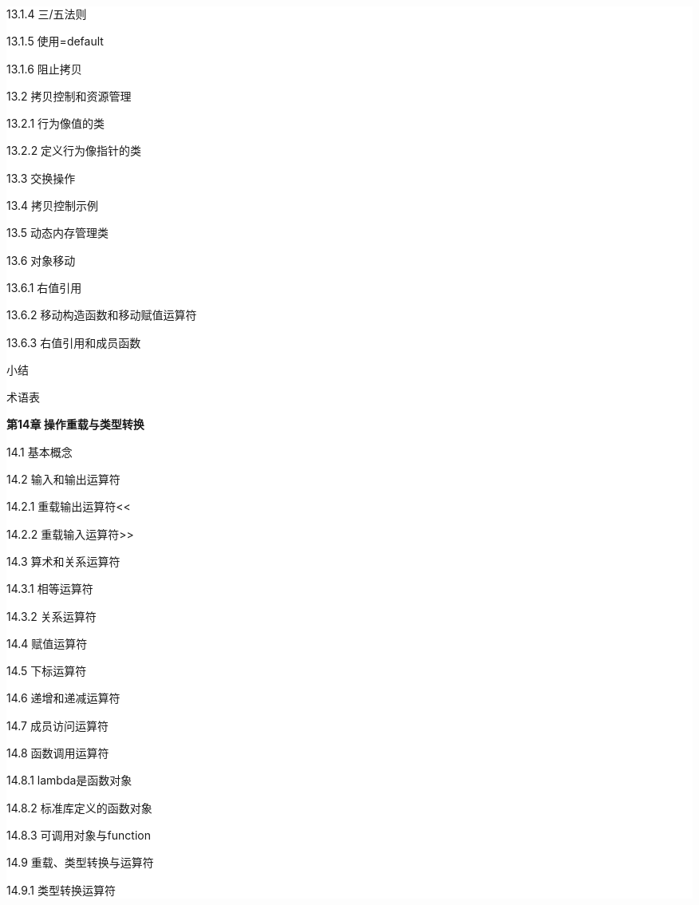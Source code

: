 13.1.4 三/五法则 

13.1.5 使用=default 

13.1.6 阻止拷贝 

13.2 拷贝控制和资源管理 

13.2.1 行为像值的类 

13.2.2 定义行为像指针的类 

13.3 交换操作 

13.4 拷贝控制示例 

13.5 动态内存管理类 

13.6 对象移动 

13.6.1 右值引用 

13.6.2 移动构造函数和移动赋值运算符 

13.6.3 右值引用和成员函数 

小结 

术语表 

**第14章 操作重载与类型转换** 

14.1 基本概念 

14.2 输入和输出运算符 

14.2.1 重载输出运算符<< 

14.2.2 重载输入运算符>> 

14.3 算术和关系运算符 

14.3.1 相等运算符 

14.3.2 关系运算符 

14.4 赋值运算符 

14.5 下标运算符 

14.6 递增和递减运算符 

14.7 成员访问运算符 

14.8 函数调用运算符 

14.8.1 lambda是函数对象 

14.8.2 标准库定义的函数对象 

14.8.3 可调用对象与function 

14.9 重载、类型转换与运算符 

14.9.1 类型转换运算符 
